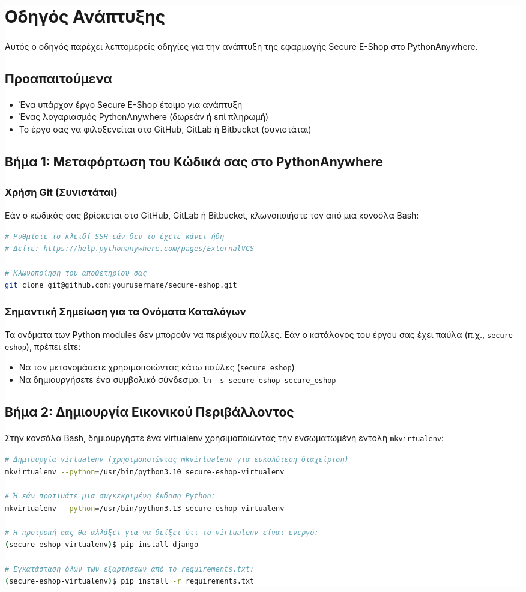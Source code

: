 # Οδηγός Ανάπτυξης

Αυτός ο οδηγός παρέχει λεπτομερείς οδηγίες για την ανάπτυξη της εφαρμογής Secure E-Shop στο PythonAnywhere.

## Προαπαιτούμενα

- Ένα υπάρχον έργο Secure E-Shop έτοιμο για ανάπτυξη
- Ένας λογαριασμός PythonAnywhere (δωρεάν ή επί πληρωμή)
- Το έργο σας να φιλοξενείται στο GitHub, GitLab ή Bitbucket (συνιστάται)

## Βήμα 1: Μεταφόρτωση του Κώδικά σας στο PythonAnywhere

### Χρήση Git (Συνιστάται)

Εάν ο κώδικάς σας βρίσκεται στο GitHub, GitLab ή Bitbucket, κλωνοποιήστε τον από μια κονσόλα Bash:

```bash
# Ρυθμίστε το κλειδί SSH εάν δεν το έχετε κάνει ήδη
# Δείτε: https://help.pythonanywhere.com/pages/ExternalVCS

# Κλωνοποίηση του αποθετηρίου σας
git clone git@github.com:yourusername/secure-eshop.git
```

### Σημαντική Σημείωση για τα Ονόματα Καταλόγων

Τα ονόματα των Python modules δεν μπορούν να περιέχουν παύλες. Εάν ο κατάλογος του έργου σας έχει παύλα (π.χ., `secure-eshop`), πρέπει είτε:
- Να τον μετονομάσετε χρησιμοποιώντας κάτω παύλες (`secure_eshop`)
- Να δημιουργήσετε ένα συμβολικό σύνδεσμο: `ln -s secure-eshop secure_eshop`

## Βήμα 2: Δημιουργία Εικονικού Περιβάλλοντος

Στην κονσόλα Bash, δημιουργήστε ένα virtualenv χρησιμοποιώντας την ενσωματωμένη εντολή `mkvirtualenv`:

```bash
# Δημιουργία virtualenv (χρησιμοποιώντας mkvirtualenv για ευκολότερη διαχείριση)
mkvirtualenv --python=/usr/bin/python3.10 secure-eshop-virtualenv

# Ή εάν προτιμάτε μια συγκεκριμένη έκδοση Python:
mkvirtualenv --python=/usr/bin/python3.13 secure-eshop-virtualenv

# Η προτροπή σας θα αλλάξει για να δείξει ότι το virtualenv είναι ενεργό:
(secure-eshop-virtualenv)$ pip install django

# Εγκατάσταση όλων των εξαρτήσεων από το requirements.txt:
(secure-eshop-virtualenv)$ pip install -r requirements.txt
```
